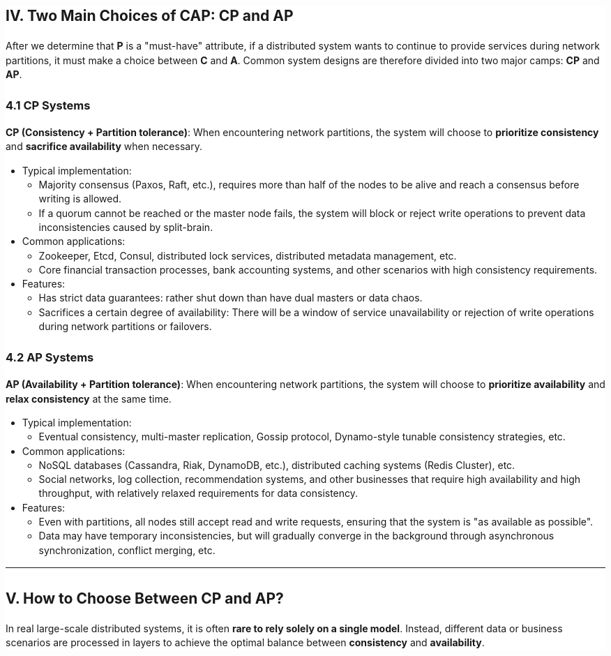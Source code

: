 
## IV. Two Main Choices of CAP: CP and AP

After we determine that **P** is a "must-have" attribute, if a distributed system wants to continue to provide services during network partitions, it must make a choice between **C** and **A**. Common system designs are therefore divided into two major camps: **CP** and **AP**.

### 4.1 CP Systems

**CP (Consistency + Partition tolerance)**: When encountering network partitions, the system will choose to **prioritize consistency** and **sacrifice availability** when necessary.

-   Typical implementation:
    -   Majority consensus (Paxos, Raft, etc.), requires more than half of the nodes to be alive and reach a consensus before writing is allowed.
    -   If a quorum cannot be reached or the master node fails, the system will block or reject write operations to prevent data inconsistencies caused by split-brain.
-   Common applications:
    -   Zookeeper, Etcd, Consul, distributed lock services, distributed metadata management, etc.
    -   Core financial transaction processes, bank accounting systems, and other scenarios with high consistency requirements.
-   Features:
    -   Has strict data guarantees: rather shut down than have dual masters or data chaos.
    -   Sacrifices a certain degree of availability: There will be a window of service unavailability or rejection of write operations during network partitions or failovers.

### 4.2 AP Systems

**AP (Availability + Partition tolerance)**: When encountering network partitions, the system will choose to **prioritize availability** and **relax consistency** at the same time.

-   Typical implementation:
    -   Eventual consistency, multi-master replication, Gossip protocol, Dynamo-style tunable consistency strategies, etc.
-   Common applications:
    -   NoSQL databases (Cassandra, Riak, DynamoDB, etc.), distributed caching systems (Redis Cluster), etc.
    -   Social networks, log collection, recommendation systems, and other businesses that require high availability and high throughput, with relatively relaxed requirements for data consistency.
-   Features:
    -   Even with partitions, all nodes still accept read and write requests, ensuring that the system is "as available as possible".
    -   Data may have temporary inconsistencies, but will gradually converge in the background through asynchronous synchronization, conflict merging, etc.

---

## V. How to Choose Between CP and AP?

In real large-scale distributed systems, it is often **rare to rely solely on a single model**. Instead, different data or business scenarios are processed in layers to achieve the optimal balance between **consistency** and **availability**.
